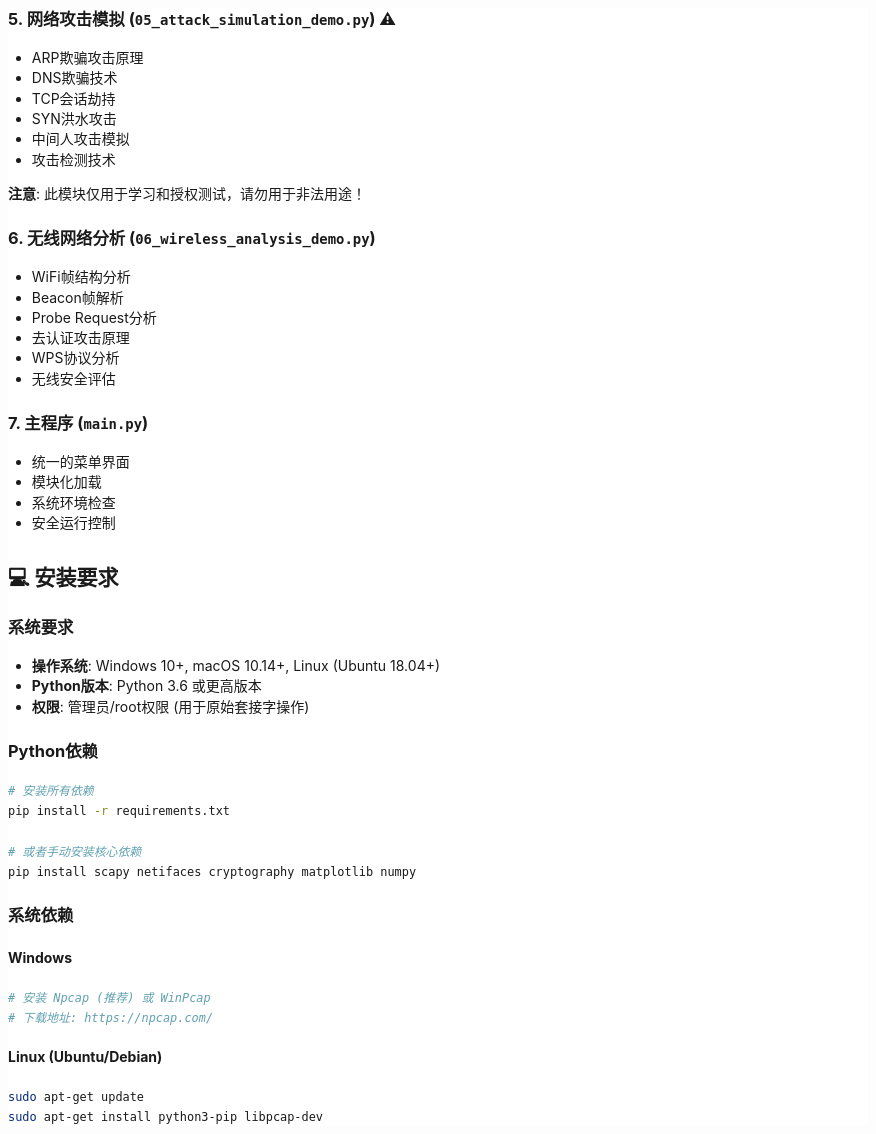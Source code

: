 ### 5. 网络攻击模拟 (`05_attack_simulation_demo.py`) ⚠️
- ARP欺骗攻击原理
- DNS欺骗技术
- TCP会话劫持
- SYN洪水攻击
- 中间人攻击模拟
- 攻击检测技术

**注意**: 此模块仅用于学习和授权测试，请勿用于非法用途！

### 6. 无线网络分析 (`06_wireless_analysis_demo.py`)
- WiFi帧结构分析
- Beacon帧解析
- Probe Request分析
- 去认证攻击原理
- WPS协议分析
- 无线安全评估

### 7. 主程序 (`main.py`)
- 统一的菜单界面
- 模块化加载
- 系统环境检查
- 安全运行控制

## 💻 安装要求

### 系统要求
- **操作系统**: Windows 10+, macOS 10.14+, Linux (Ubuntu 18.04+)
- **Python版本**: Python 3.6 或更高版本
- **权限**: 管理员/root权限 (用于原始套接字操作)

### Python依赖
```bash
# 安装所有依赖
pip install -r requirements.txt

# 或者手动安装核心依赖
pip install scapy netifaces cryptography matplotlib numpy
```

### 系统依赖

#### Windows
```bash
# 安装 Npcap (推荐) 或 WinPcap
# 下载地址: https://npcap.com/
```

#### Linux (Ubuntu/Debian)
```bash
sudo apt-get update
sudo apt-get install python3-pip libpcap-dev
```
